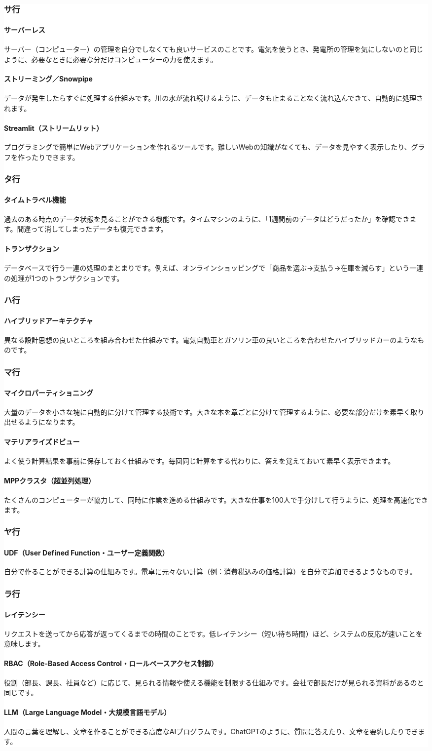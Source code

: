 ### サ行

#### サーバーレス
サーバー（コンピューター）の管理を自分でしなくても良いサービスのことです。電気を使うとき、発電所の管理を気にしないのと同じように、必要なときに必要な分だけコンピューターの力を使えます。

#### ストリーミング／Snowpipe
データが発生したらすぐに処理する仕組みです。川の水が流れ続けるように、データも止まることなく流れ込んできて、自動的に処理されます。

#### Streamlit（ストリームリット）
プログラミングで簡単にWebアプリケーションを作れるツールです。難しいWebの知識がなくても、データを見やすく表示したり、グラフを作ったりできます。

### タ行

#### タイムトラベル機能
過去のある時点のデータ状態を見ることができる機能です。タイムマシンのように、「1週間前のデータはどうだったか」を確認できます。間違って消してしまったデータも復元できます。

#### トランザクション
データベースで行う一連の処理のまとまりです。例えば、オンラインショッピングで「商品を選ぶ→支払う→在庫を減らす」という一連の処理が1つのトランザクションです。

### ハ行

#### ハイブリッドアーキテクチャ
異なる設計思想の良いところを組み合わせた仕組みです。電気自動車とガソリン車の良いところを合わせたハイブリッドカーのようなものです。

### マ行

#### マイクロパーティショニング
大量のデータを小さな塊に自動的に分けて管理する技術です。大きな本を章ごとに分けて管理するように、必要な部分だけを素早く取り出せるようになります。

#### マテリアライズドビュー
よく使う計算結果を事前に保存しておく仕組みです。毎回同じ計算をする代わりに、答えを覚えておいて素早く表示できます。

#### MPPクラスタ（超並列処理）
たくさんのコンピューターが協力して、同時に作業を進める仕組みです。大きな仕事を100人で手分けして行うように、処理を高速化できます。

### ヤ行

#### UDF（User Defined Function・ユーザー定義関数）
自分で作ることができる計算の仕組みです。電卓に元々ない計算（例：消費税込みの価格計算）を自分で追加できるようなものです。

### ラ行

#### レイテンシー
リクエストを送ってから応答が返ってくるまでの時間のことです。低レイテンシー（短い待ち時間）ほど、システムの反応が速いことを意味します。

#### RBAC（Role-Based Access Control・ロールベースアクセス制御）
役割（部長、課長、社員など）に応じて、見られる情報や使える機能を制限する仕組みです。会社で部長だけが見られる資料があるのと同じです。

#### LLM（Large Language Model・大規模言語モデル）
人間の言葉を理解し、文章を作ることができる高度なAIプログラムです。ChatGPTのように、質問に答えたり、文章を要約したりできます。
